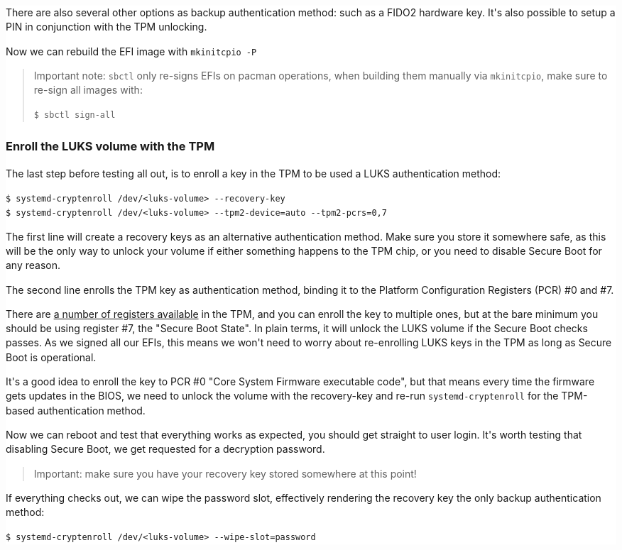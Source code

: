 There are also several other options as backup authentication method: such as a FIDO2
hardware key. It's also possible to setup a PIN in conjunction with the TPM unlocking.

Now we can rebuild the EFI image with `mkinitcpio -P`

> Important note: `sbctl` only re-signs EFIs on pacman operations, when building them manually via `mkinitcpio`, make sure 
> to re-sign all images with:
> ``` 
> $ sbctl sign-all
> ``` 

### Enroll the LUKS volume with the TPM
The last step before testing all out, is to enroll a key in the TPM to be used a LUKS authentication method:
``` 
$ systemd-cryptenroll /dev/<luks-volume> --recovery-key
$ systemd-cryptenroll /dev/<luks-volume> --tpm2-device=auto --tpm2-pcrs=0,7
```
The first line will create a recovery keys as an alternative authentication method. Make sure you store it somewhere safe,
as this will be the only way to unlock your volume if either something happens to the TPM chip, or you need to disable
Secure Boot for any reason.

The second line enrolls the TPM key as authentication method, binding it to the Platform Configuration Registers (PCR) #0 and #7.

There are [a number of registers available](https://wiki.archlinux.org/title/Trusted_Platform_Module#Accessing_PCR_registers) 
in the TPM, and you can enroll the key to multiple ones, but at the bare minimum you should be using register #7, the 
"Secure Boot State". In plain terms, it will unlock the LUKS volume if the Secure Boot checks passes. As we signed all
our EFIs, this means we won't need to worry about re-enrolling LUKS keys in the TPM as long as Secure Boot is operational.

It's a good idea to enroll the key to PCR #0 "Core System Firmware executable code", but that means every time the firmware
gets updates in the BIOS, we need to unlock the volume with the recovery-key and re-run `systemd-cryptenroll` for the
TPM-based authentication method.

Now we can reboot and test that everything works as expected, you should get straight to user login. It's worth testing
that disabling Secure Boot, we get requested for a decryption password.

> Important: make sure you have your recovery key stored somewhere at this point!

If everything checks out, we can wipe the password slot, effectively rendering the recovery key the only backup authentication
method:
``` 
$ systemd-cryptenroll /dev/<luks-volume> --wipe-slot=password
```
